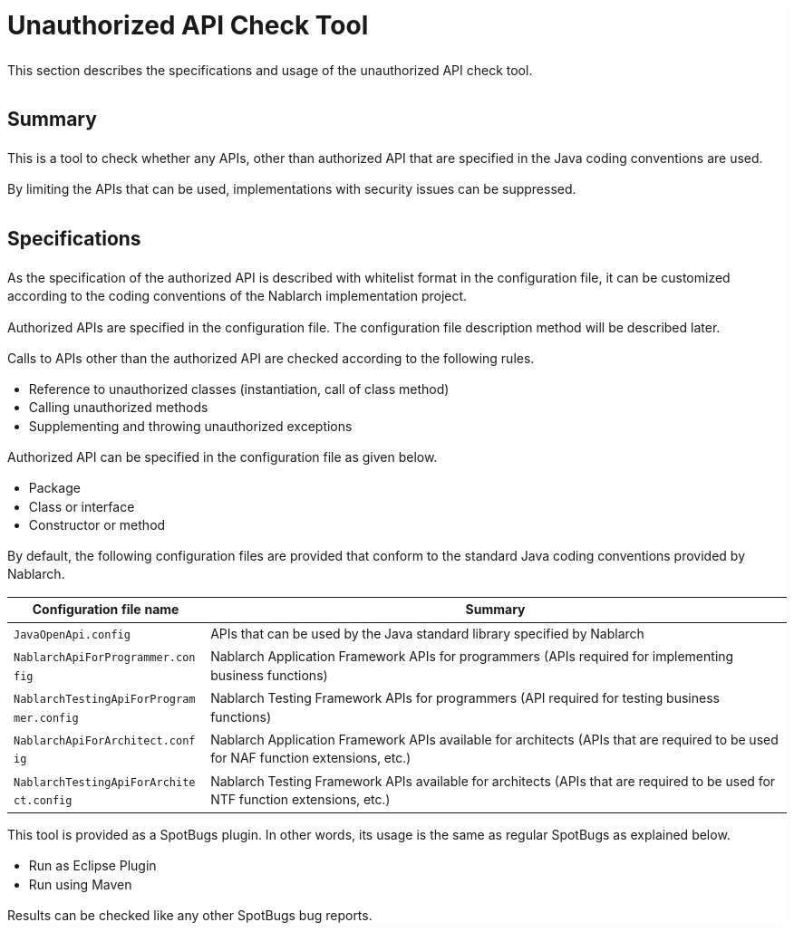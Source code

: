 # Unauthorized API Check Tool

This section describes the specifications and usage of the unauthorized API check tool.

## Summary

This is a tool to check whether any APIs, other than authorized API that are specified in the Java coding conventions are used.

By limiting the APIs that can be used, implementations with security issues can be suppressed.

## Specifications

As the specification of the authorized API is described with whitelist format in the configuration file, it can be customized according to the coding conventions of the Nablarch implementation project.

Authorized APIs are specified in the configuration file. 
The configuration file description method will be described later.

Calls to APIs other than the authorized API are checked according to the following rules.

- Reference to unauthorized classes (instantiation, call of class method)
- Calling unauthorized methods
- Supplementing and throwing unauthorized exceptions

Authorized API can be specified in the configuration file as given below.

- Package
- Class or interface
- Constructor or method

By default, the following configuration files are provided that conform to the standard Java coding conventions provided by Nablarch.

|Configuration file name|Summary|
|---|---|
|`JavaOpenApi.config`|APIs that can be used by the Java standard library specified by Nablarch|
|`NablarchApiForProgrammer.config`|Nablarch Application Framework APIs for programmers (APIs required for implementing business functions)|
|`NablarchTestingApiForProgrammer.config`|Nablarch Testing Framework APIs for programmers (API required for testing business functions)|
|`NablarchApiForArchitect.config`|Nablarch Application Framework APIs available for architects (APIs that are required to be used for NAF function extensions, etc.)|
|`NablarchTestingApiForArchitect.config`|Nablarch Testing Framework APIs available for architects (APIs that are required to be used for NTF function extensions, etc.)|

This tool is provided as a SpotBugs plugin. 
In other words, its usage is the same as regular SpotBugs as explained below.

- Run as Eclipse Plugin
- Run using Maven

Results can be checked like any other SpotBugs bug reports.

